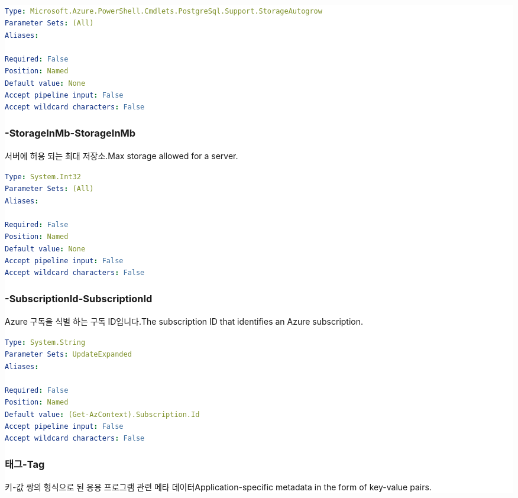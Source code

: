 ```yaml
Type: Microsoft.Azure.PowerShell.Cmdlets.PostgreSql.Support.StorageAutogrow
Parameter Sets: (All)
Aliases:

Required: False
Position: Named
Default value: None
Accept pipeline input: False
Accept wildcard characters: False
```

### <span data-ttu-id="e1b8f-152">-StorageInMb</span><span class="sxs-lookup"><span data-stu-id="e1b8f-152">-StorageInMb</span></span>
<span data-ttu-id="e1b8f-153">서버에 허용 되는 최대 저장소.</span><span class="sxs-lookup"><span data-stu-id="e1b8f-153">Max storage allowed for a server.</span></span>

```yaml
Type: System.Int32
Parameter Sets: (All)
Aliases:

Required: False
Position: Named
Default value: None
Accept pipeline input: False
Accept wildcard characters: False
```

### <span data-ttu-id="e1b8f-154">-SubscriptionId</span><span class="sxs-lookup"><span data-stu-id="e1b8f-154">-SubscriptionId</span></span>
<span data-ttu-id="e1b8f-155">Azure 구독을 식별 하는 구독 ID입니다.</span><span class="sxs-lookup"><span data-stu-id="e1b8f-155">The subscription ID that identifies an Azure subscription.</span></span>

```yaml
Type: System.String
Parameter Sets: UpdateExpanded
Aliases:

Required: False
Position: Named
Default value: (Get-AzContext).Subscription.Id
Accept pipeline input: False
Accept wildcard characters: False
```

### <span data-ttu-id="e1b8f-156">태그</span><span class="sxs-lookup"><span data-stu-id="e1b8f-156">-Tag</span></span>
<span data-ttu-id="e1b8f-157">키-값 쌍의 형식으로 된 응용 프로그램 관련 메타 데이터</span><span class="sxs-lookup"><span data-stu-id="e1b8f-157">Application-specific metadata in the form of key-value pairs.</span></span>
